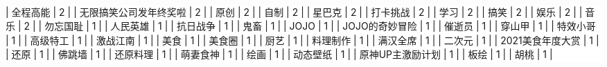| 全程高能 | 2 |
| 无限搞笑公司发年终奖啦 | 2 |
| 原创 | 2 |
| 自制 | 2 |
| 星巴克 | 2 |
| 打卡挑战 | 2 |
| 学习 | 2 |
| 搞笑 | 2 |
| 娱乐 | 2 |
| 音乐 | 2 |
| 勿忘国耻 | 1 |
| 人民英雄 | 1 |
| 抗日战争 | 1 |
| 鬼畜 | 1 |
| JOJO | 1 |
| JOJO的奇妙冒险 | 1 |
| 催逝员 | 1 |
| 穿山甲 | 1 |
| 特效小哥 | 1 |
| 高级特工 | 1 |
| 激战江南 | 1 |
| 美食 | 1 |
| 美食圈 | 1 |
| 厨艺 | 1 |
| 料理制作 | 1 |
| 满汉全席 | 1 |
| 二次元 | 1 |
| 2021美食年度大赏 | 1 |
| 还原 | 1 |
| 佛跳墙 | 1 |
| 还原料理 | 1 |
| 萌妻食神 | 1 |
| 绘画 | 1 |
| 动态壁纸 | 1 |
| 原神UP主激励计划 | 1 |
| 板绘 | 1 |
| 胡桃 | 1 |